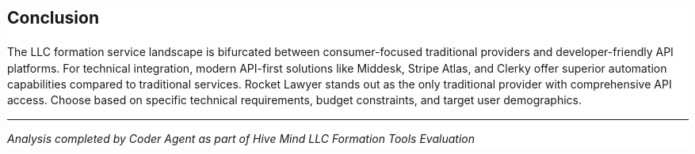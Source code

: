## Conclusion

The LLC formation service landscape is bifurcated between consumer-focused traditional providers and developer-friendly API platforms. For technical integration, modern API-first solutions like Middesk, Stripe Atlas, and Clerky offer superior automation capabilities compared to traditional services. Rocket Lawyer stands out as the only traditional provider with comprehensive API access. Choose based on specific technical requirements, budget constraints, and target user demographics.

---

*Analysis completed by Coder Agent as part of Hive Mind LLC Formation Tools Evaluation*